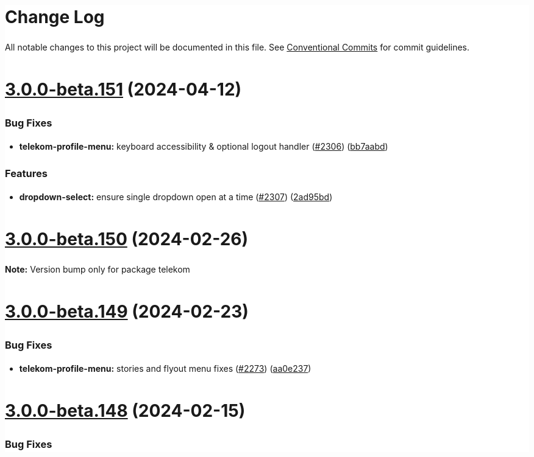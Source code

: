 # Change Log

All notable changes to this project will be documented in this file.
See [Conventional Commits](https://conventionalcommits.org) for commit guidelines.

# [3.0.0-beta.151](https://github.com/telekom/scale/compare/v3.0.0-beta.150...v3.0.0-beta.151) (2024-04-12)


### Bug Fixes

* **telekom-profile-menu:** keyboard accessibility & optional logout handler ([#2306](https://github.com/telekom/scale/issues/2306)) ([bb7aabd](https://github.com/telekom/scale/commit/bb7aabdb0a56ccdce245947bd35e69861bf3bc17))


### Features

* **dropdown-select:** ensure single dropdown open at a time ([#2307](https://github.com/telekom/scale/issues/2307)) ([2ad95bd](https://github.com/telekom/scale/commit/2ad95bdae1f8fb8e2ae785ba3cea4e52de075f57))





# [3.0.0-beta.150](https://github.com/telekom/scale/compare/v3.0.0-beta.149...v3.0.0-beta.150) (2024-02-26)

**Note:** Version bump only for package telekom





# [3.0.0-beta.149](https://github.com/telekom/scale/compare/v3.0.0-beta.148...v3.0.0-beta.149) (2024-02-23)


### Bug Fixes

* **telekom-profile-menu:** stories and flyout menu fixes ([#2273](https://github.com/telekom/scale/issues/2273)) ([aa0e237](https://github.com/telekom/scale/commit/aa0e2371305515f0e37fd06acc5d3c9c381d47ac))





# [3.0.0-beta.148](https://github.com/telekom/scale/compare/v3.0.0-beta.147...v3.0.0-beta.148) (2024-02-15)


### Bug Fixes
